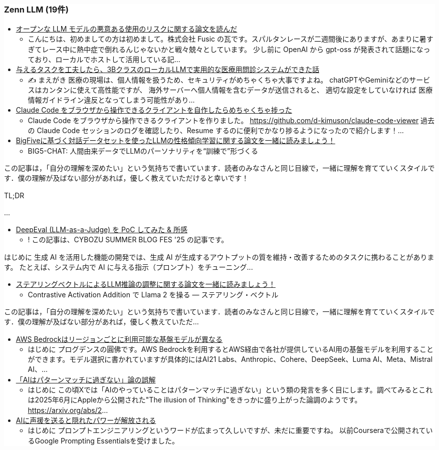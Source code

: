 ### Zenn LLM (19件)

- [オープンな LLM モデルの悪意ある使用のリスクに関する論文を読んだ](https://zenn.dev/fusic/articles/paper-reading-risk-of-open-weight-llms)
  - こんにちは、初めましての方は初めまして。株式会社 Fusic の瓦です。スパルタンレースが二週間後にありますが、あまりに暑すぎてレース中に熱中症で倒れるんじゃないかと戦々兢々としています。
少し前に OpenAI から gpt-oss が発表されて話題になっており、ローカルでホストして活用している記...
- [与えるタスクを工夫したら、3BクラスのローカルLLMで実用的な医療用問診システムができた話](https://zenn.dev/circlemouth/articles/small-llm-as-medical-interviewer)
  - ✍️ まえがき
医療の現場は、個人情報を扱うため、セキュリティがめちゃくちゃ大事ですよね。
chatGPTやGeminiなどのサービスはカンタンに使えて高性能ですが、
海外サーバーへ個人情報を含むデータが送信されると、
適切な設定をしていなければ  医療情報ガイドライン違反となってしまう可能性があり...
- [Claude Code をブラウザから操作できるクライアントを自作したらめちゃくちゃ捗った](https://zenn.dev/bm_sms/articles/claude_code_viewer)
  - Claude Code をブラウザから操作できるクライアントを作りました。
https://github.com/d-kimuson/claude-code-viewer
過去の Claude Code セッションのログを確認したり、Resume するのに便利でかなり捗るようになったので紹介します！...
- [BigFiveに基づく対話データセットを使ったLLMの性格傾向学習に関する論文を一緒に読みましょう！](https://zenn.dev/arai0711/articles/big5_llm_personality_blog)
  - BIG5-CHAT: 人間由来データでLLMのパーソナリティを“訓練で”形づくる

この記事は，「自分の理解を深めたい」という気持ちで書いています．読者のみなさんと同じ目線で，一緒に理解を育てていくスタイルです．僕の理解が及ばない部分があれば，優しく教えていただけると幸いです！


 TL;DR

...
- [DeepEval (LLM-as-a-Judge) を PoC してみた & 所感](https://zenn.dev/takamin55/articles/3c7c4e1fedfd4f)
  - !
この記事は、CYBOZU SUMMER BLOG FES '25 の記事です。


 はじめに
生成 AI を活用した機能の開発では、生成 AI が生成するアウトプットの質を維持・改善するためのタスクに携わることがあります。
たとえば、システム内で AI に与える指示（プロンプト）をチューニング...
- [ステアリングベクトルによるLLM推論の調整に関する論文を一緒に読みましょう！](https://zenn.dev/arai0711/articles/caa_steering_vectors_blog)
  - Contrastive Activation Addition で Llama 2 を操る — ステアリング・ベクトル

この記事は，「自分の理解を深めたい」という気持ちで書いています．読者のみなさんと同じ目線で，一緒に理解を育てていくスタイルです．僕の理解が及ばない部分があれば，優しく教えていただ...
- [AWS Bedrockはリージョンごとに利用可能な基盤モデルが異なる](https://zenn.dev/progdence/articles/92ffc74671b113)
  - はじめに
プログデンスの圓佛です。AWS Bedrockを利用するとAWS経由で各社が提供しているAI用の基盤モデルを利用することができます。モデル選択に書かれていますが具体的にはAI21 Labs、Anthropic、Cohere、DeepSeek、Luma AI、Meta、Mistral AI、...
- [「AIはパターンマッチに過ぎない」論の誤解](https://zenn.dev/nwn/articles/cf45796a5ca8e7)
  - はじめに
この頃Xでは「AIのやっていることはパターンマッチに過ぎない」という類の発言を多く目にします。調べてみるとこれは2025年6月にAppleから公開された"The illusion of Thinking"をきっかに盛り上がった論調のようです。
https://arxiv.org/abs/2...
- [AIに声援を送ると隠れたパワーが解放される](https://zenn.dev/kiitosu/articles/d3f270f7f25938)
  - はじめに
プロンプトエンジニアリングというワードが広まって久しいですが、未だに重要ですね。
以前Courseraで公開されているGoogle Prompting Essentialsを受けました。
